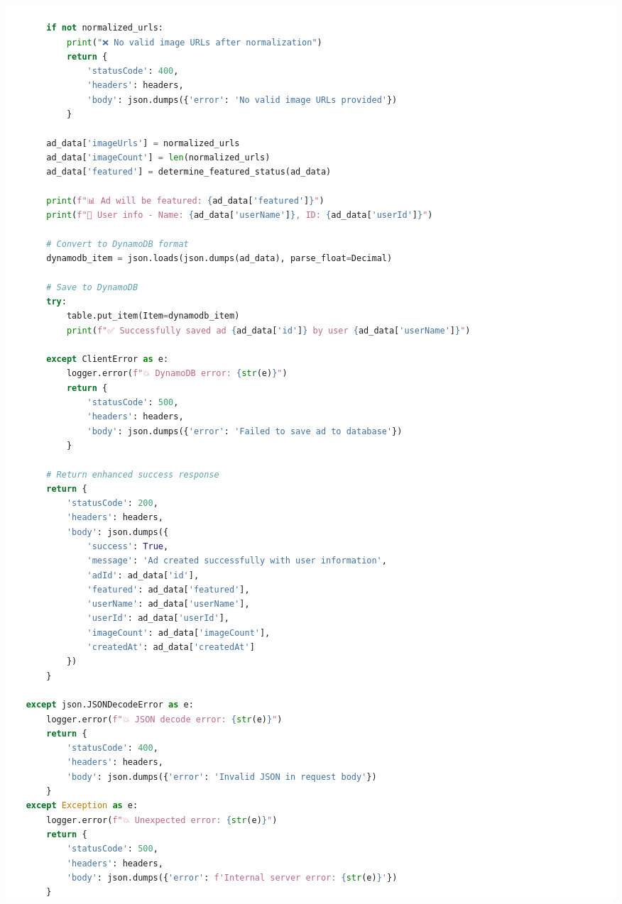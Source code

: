 ```python
        
        if not normalized_urls:
            print("❌ No valid image URLs after normalization")
            return {
                'statusCode': 400,
                'headers': headers,
                'body': json.dumps({'error': 'No valid image URLs provided'})
            }
        
        ad_data['imageUrls'] = normalized_urls
        ad_data['imageCount'] = len(normalized_urls)
        ad_data['featured'] = determine_featured_status(ad_data)
        
        print(f"📊 Ad will be featured: {ad_data['featured']}")
        print(f"👤 User info - Name: {ad_data['userName']}, ID: {ad_data['userId']}")
        
        # Convert to DynamoDB format
        dynamodb_item = json.loads(json.dumps(ad_data), parse_float=Decimal)
        
        # Save to DynamoDB
        try:
            table.put_item(Item=dynamodb_item)
            print(f"✅ Successfully saved ad {ad_data['id']} by user {ad_data['userName']}")
            
        except ClientError as e:
            logger.error(f"💥 DynamoDB error: {str(e)}")
            return {
                'statusCode': 500,
                'headers': headers,
                'body': json.dumps({'error': 'Failed to save ad to database'})
            }
        
        # Return enhanced success response
        return {
            'statusCode': 200,
            'headers': headers,
            'body': json.dumps({
                'success': True,
                'message': 'Ad created successfully with user information',
                'adId': ad_data['id'],
                'featured': ad_data['featured'],
                'userName': ad_data['userName'],
                'userId': ad_data['userId'],
                'imageCount': ad_data['imageCount'],
                'createdAt': ad_data['createdAt']
            })
        }
        
    except json.JSONDecodeError as e:
        logger.error(f"💥 JSON decode error: {str(e)}")
        return {
            'statusCode': 400,
            'headers': headers,
            'body': json.dumps({'error': 'Invalid JSON in request body'})
        }
    except Exception as e:
        logger.error(f"💥 Unexpected error: {str(e)}")
        return {
            'statusCode': 500,
            'headers': headers,
            'body': json.dumps({'error': f'Internal server error: {str(e)}'})
        }

```
